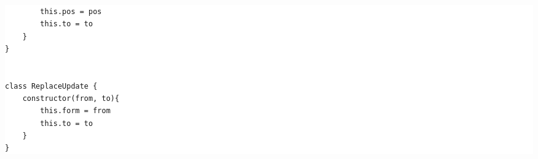 ```tsx
        this.pos = pos
        this.to = to
    }
}


class ReplaceUpdate {
    constructor(from, to){
        this.form = from 
        this.to = to
    }
}
```



